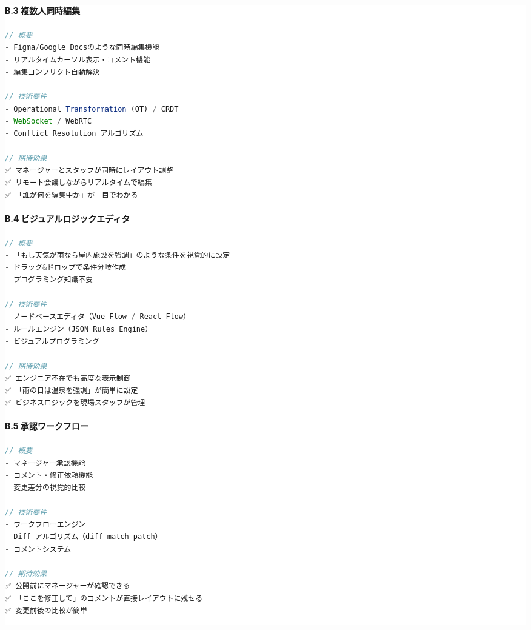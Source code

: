 #### B.3 複数人同時編集
```typescript
// 概要
- Figma/Google Docsのような同時編集機能
- リアルタイムカーソル表示・コメント機能
- 編集コンフリクト自動解決

// 技術要件
- Operational Transformation (OT) / CRDT
- WebSocket / WebRTC
- Conflict Resolution アルゴリズム

// 期待効果
✅ マネージャーとスタッフが同時にレイアウト調整
✅ リモート会議しながらリアルタイムで編集
✅ 「誰が何を編集中か」が一目でわかる
```

#### B.4 ビジュアルロジックエディタ
```typescript
// 概要
- 「もし天気が雨なら屋内施設を強調」のような条件を視覚的に設定
- ドラッグ&ドロップで条件分岐作成
- プログラミング知識不要

// 技術要件
- ノードベースエディタ（Vue Flow / React Flow）
- ルールエンジン（JSON Rules Engine）
- ビジュアルプログラミング

// 期待効果
✅ エンジニア不在でも高度な表示制御
✅ 「雨の日は温泉を強調」が簡単に設定
✅ ビジネスロジックを現場スタッフが管理
```

#### B.5 承認ワークフロー
```typescript
// 概要
- マネージャー承認機能
- コメント・修正依頼機能
- 変更差分の視覚的比較

// 技術要件
- ワークフローエンジン
- Diff アルゴリズム（diff-match-patch）
- コメントシステム

// 期待効果
✅ 公開前にマネージャーが確認できる
✅ 「ここを修正して」のコメントが直接レイアウトに残せる
✅ 変更前後の比較が簡単
```

---